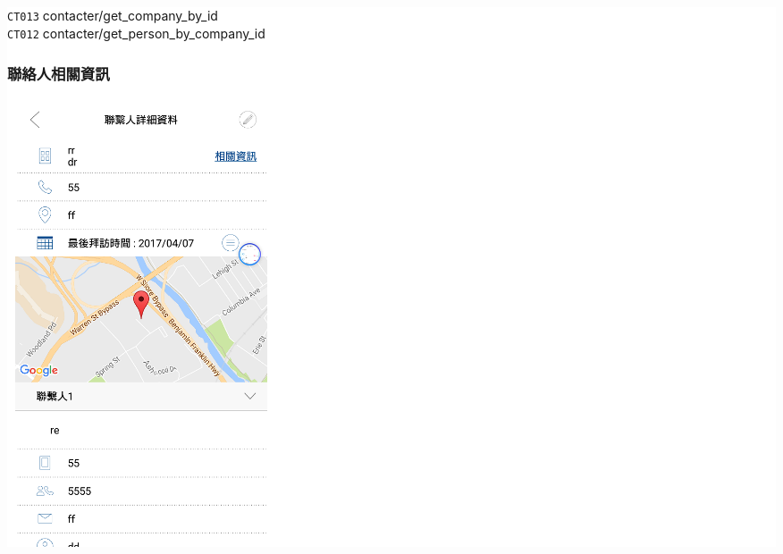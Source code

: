 
`CT013` contacter/get_company_by_id  
`CT012` contacter/get_person_by_company_id  

###  聯絡人相關資訊

<img src="https://github.com/dogC76/wing_document/blob/master/%E5%9C%96/%E8%81%AF%E7%B5%A1%E4%BA%BA%E7%9B%B8%E9%97%9C%E8%B3%87%E8%A8%8A.png" width = "300" height = "500" alt="聯絡人相關資訊" align=center />  
